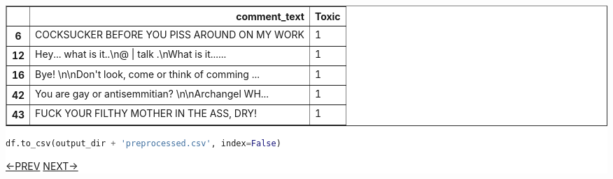 



<div>
<style scoped>
    .dataframe tbody tr th:only-of-type {
        vertical-align: middle;
    }

    .dataframe tbody tr th {
        vertical-align: top;
    }

    .dataframe thead th {
        text-align: right;
    }
</style>
<table border="1" class="dataframe">
  <thead>
    <tr style="text-align: right;">
      <th></th>
      <th>comment_text</th>
      <th>Toxic</th>
    </tr>
  </thead>
  <tbody>
    <tr>
      <th>6</th>
      <td>COCKSUCKER BEFORE YOU PISS AROUND ON MY WORK</td>
      <td>1</td>
    </tr>
    <tr>
      <th>12</th>
      <td>Hey... what is it..\n@ | talk .\nWhat is it......</td>
      <td>1</td>
    </tr>
    <tr>
      <th>16</th>
      <td>Bye! \n\nDon't look, come or think of comming ...</td>
      <td>1</td>
    </tr>
    <tr>
      <th>42</th>
      <td>You are gay or antisemmitian? \n\nArchangel WH...</td>
      <td>1</td>
    </tr>
    <tr>
      <th>43</th>
      <td>FUCK YOUR FILTHY MOTHER IN THE ASS, DRY!</td>
      <td>1</td>
    </tr>
  </tbody>
</table>
</div>





```python
df.to_csv(output_dir + 'preprocessed.csv', index=False)
```



[<-PREV](toxiccomment.md) [NEXT->](toxiccomment-part2.md)

